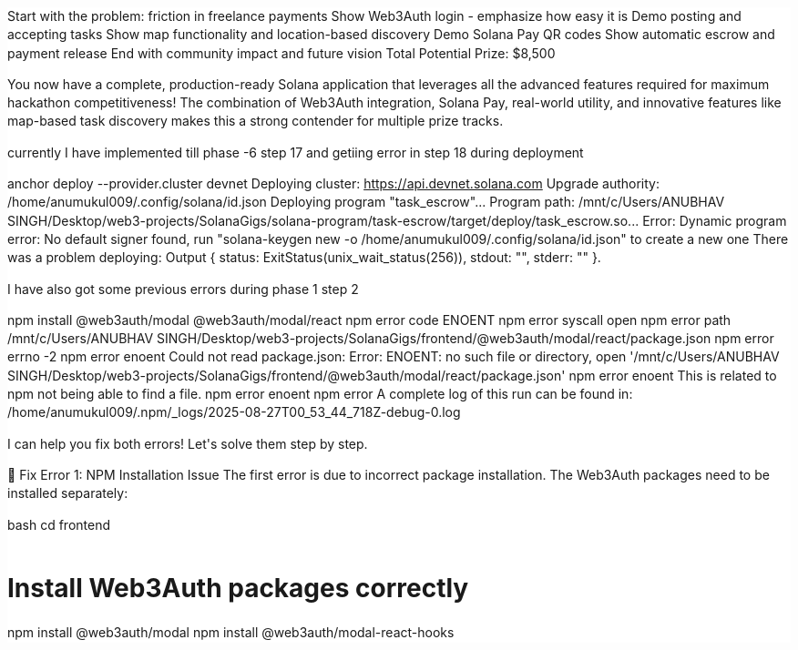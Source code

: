 Start with the problem: friction in freelance payments
Show Web3Auth login - emphasize how easy it is
Demo posting and accepting tasks
Show map functionality and location-based discovery
Demo Solana Pay QR codes
Show automatic escrow and payment release
End with community impact and future vision
Total Potential Prize: $8,500

You now have a complete, production-ready Solana application that leverages all the advanced features required for maximum hackathon competitiveness! The combination of Web3Auth integration, Solana Pay, real-world utility, and innovative features like map-based task discovery makes this a strong contender for multiple prize tracks.

currently I have implemented  till phase -6 step 17 and getiing error in step 18 during deployment 

anchor deploy --provider.cluster devnet
Deploying cluster: https://api.devnet.solana.com
Upgrade authority: /home/anumukul009/.config/solana/id.json
Deploying program "task_escrow"...
Program path: /mnt/c/Users/ANUBHAV SINGH/Desktop/web3-projects/SolanaGigs/solana-program/task-escrow/target/deploy/task_escrow.so...
Error: Dynamic program error: No default signer found, run "solana-keygen new -o /home/anumukul009/.config/solana/id.json" to create a new one
There was a problem deploying: Output { status: ExitStatus(unix_wait_status(256)), stdout: "", stderr: "" }.

I have also got some previous errors during phase 1 step 2 

npm install @web3auth/modal @web3auth/modal/react
npm error code ENOENT
npm error syscall open
npm error path /mnt/c/Users/ANUBHAV SINGH/Desktop/web3-projects/SolanaGigs/frontend/@web3auth/modal/react/package.json
npm error errno -2
npm error enoent Could not read package.json: Error: ENOENT: no such file or directory, open '/mnt/c/Users/ANUBHAV SINGH/Desktop/web3-projects/SolanaGigs/frontend/@web3auth/modal/react/package.json'
npm error enoent This is related to npm not being able to find a file.
npm error enoent
npm error A complete log of this run can be found in: /home/anumukul009/.npm/_logs/2025-08-27T00_53_44_718Z-debug-0.log

I can help you fix both errors! Let's solve them step by step.

🔧 Fix Error 1: NPM Installation Issue
The first error is due to incorrect package installation. The Web3Auth packages need to be installed separately:

bash
cd frontend

# Install Web3Auth packages correctly
npm install @web3auth/modal
npm install @web3auth/modal-react-hooks
